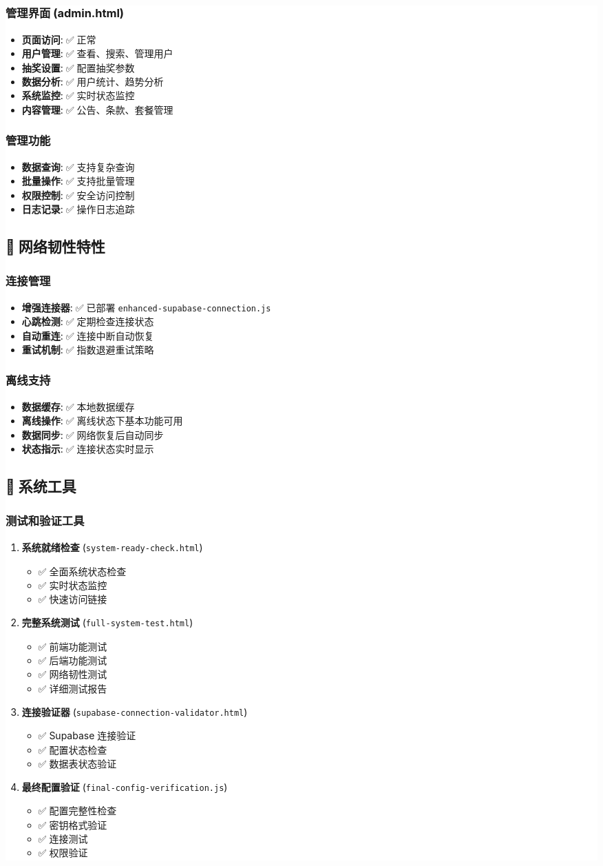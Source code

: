 ### 管理界面 (admin.html)
- **页面访问**: ✅ 正常
- **用户管理**: ✅ 查看、搜索、管理用户
- **抽奖设置**: ✅ 配置抽奖参数
- **数据分析**: ✅ 用户统计、趋势分析
- **系统监控**: ✅ 实时状态监控
- **内容管理**: ✅ 公告、条款、套餐管理

### 管理功能
- **数据查询**: ✅ 支持复杂查询
- **批量操作**: ✅ 支持批量管理
- **权限控制**: ✅ 安全访问控制
- **日志记录**: ✅ 操作日志追踪

## 📡 网络韧性特性

### 连接管理
- **增强连接器**: ✅ 已部署 `enhanced-supabase-connection.js`
- **心跳检测**: ✅ 定期检查连接状态
- **自动重连**: ✅ 连接中断自动恢复
- **重试机制**: ✅ 指数退避重试策略

### 离线支持
- **数据缓存**: ✅ 本地数据缓存
- **离线操作**: ✅ 离线状态下基本功能可用
- **数据同步**: ✅ 网络恢复后自动同步
- **状态指示**: ✅ 连接状态实时显示

## 🔧 系统工具

### 测试和验证工具
1. **系统就绪检查** (`system-ready-check.html`)
   - ✅ 全面系统状态检查
   - ✅ 实时状态监控
   - ✅ 快速访问链接

2. **完整系统测试** (`full-system-test.html`)
   - ✅ 前端功能测试
   - ✅ 后端功能测试
   - ✅ 网络韧性测试
   - ✅ 详细测试报告

3. **连接验证器** (`supabase-connection-validator.html`)
   - ✅ Supabase 连接验证
   - ✅ 配置状态检查
   - ✅ 数据表状态验证

4. **最终配置验证** (`final-config-verification.js`)
   - ✅ 配置完整性检查
   - ✅ 密钥格式验证
   - ✅ 连接测试
   - ✅ 权限验证
